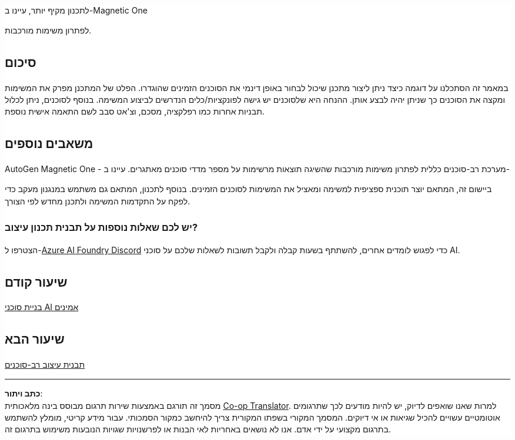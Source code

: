 לתכנון מקיף יותר, עיינו ב-Magnetic One

לפתרון משימות מורכבות.

## סיכום

במאמר זה הסתכלנו על דוגמה כיצד ניתן ליצור מתכנן שיכול לבחור באופן דינמי את הסוכנים הזמינים שהוגדרו. הפלט של המתכנן מפרק את המשימות ומקצה את הסוכנים כך שניתן יהיה לבצע אותן. ההנחה היא שלסוכנים יש גישה לפונקציות/כלים הנדרשים לביצוע המשימה. בנוסף לסוכנים, ניתן לכלול תבניות אחרות כמו רפלקציה, מסכם, וצ'אט סבב לשם התאמה אישית נוספת.

## משאבים נוספים

AutoGen Magnetic One - מערכת רב-סוכנים כללית לפתרון משימות מורכבות שהשיגה תוצאות מרשימות על מספר מדדי סוכנים מאתגרים. עיינו ב-

ביישום זה, המתאם יוצר תוכנית ספציפית למשימה ומאציל את המשימות לסוכנים הזמינים. בנוסף לתכנון, המתאם גם משתמש במנגנון מעקב כדי לפקח על התקדמות המשימה ולתכנן מחדש לפי הצורך.

### יש לכם שאלות נוספות על תבנית תכנון עיצוב?

הצטרפו ל-[Azure AI Foundry Discord](https://aka.ms/ai-agents/discord) כדי לפגוש לומדים אחרים, להשתתף בשעות קבלה ולקבל תשובות לשאלות שלכם על סוכני AI.

## שיעור קודם

[בניית סוכני AI אמינים](../06-building-trustworthy-agents/README.md)

## שיעור הבא

[תבנית עיצוב רב-סוכנים](../08-multi-agent/README.md)

---

**כתב ויתור**:  
מסמך זה תורגם באמצעות שירות תרגום מבוסס בינה מלאכותית [Co-op Translator](https://github.com/Azure/co-op-translator). למרות שאנו שואפים לדיוק, יש להיות מודעים לכך שתרגומים אוטומטיים עשויים להכיל שגיאות או אי דיוקים. המסמך המקורי בשפתו המקורית צריך להיחשב כמקור הסמכותי. עבור מידע קריטי, מומלץ להשתמש בתרגום מקצועי על ידי אדם. אנו לא נושאים באחריות לאי הבנות או לפרשנויות שגויות הנובעות משימוש בתרגום זה.